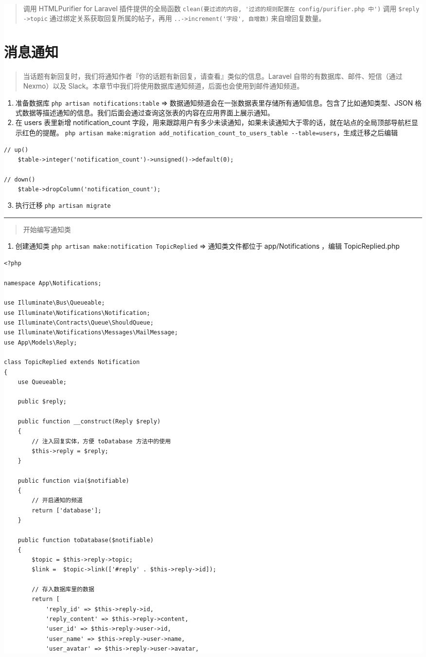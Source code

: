 > 调用 HTMLPurifier for Laravel 插件提供的全局函数 `clean(要过滤的内容, '过滤的规则配置在 config/purifier.php 中')`
> 调用 `$reply->topic` 通过绑定关系获取回复所属的帖子，再用 `..->increment('字段', 自增数)` 来自增回复数量。

# 消息通知
> 当话题有新回复时，我们将通知作者『你的话题有新回复，请查看』类似的信息。Laravel 自带的有数据库、邮件、短信（通过 Nexmo）以及 Slack。本章节中我们将使用数据库通知频道，后面也会使用到邮件通知频道。
1. 准备数据库 `php artisan notifications:table` => 数据通知频道会在一张数据表里存储所有通知信息。包含了比如通知类型、JSON 格式数据等描述通知的信息。我们后面会通过查询这张表的内容在应用界面上展示通知。
2. 在 users 表里新增 notification_count 字段，用来跟踪用户有多少未读通知，如果未读通知大于零的话，就在站点的全局顶部导航栏显示红色的提醒。 `php artisan make:migration add_notification_count_to_users_table --table=users`，生成迁移之后编辑
```
// up()
    $table->integer('notification_count')->unsigned()->default(0);

// down()
    $table->dropColumn('notification_count');
```
3. 执行迁移 `php artisan migrate`
------------------------------------------------------------------------------------------
> 开始编写通知类
1. 创建通知类 `php artisan make:notification TopicReplied` => 通知类文件都位于 app/Notifications ，编辑 TopicReplied.php
```
<?php

namespace App\Notifications;

use Illuminate\Bus\Queueable;
use Illuminate\Notifications\Notification;
use Illuminate\Contracts\Queue\ShouldQueue;
use Illuminate\Notifications\Messages\MailMessage;
use App\Models\Reply;

class TopicReplied extends Notification
{
    use Queueable;

    public $reply;

    public function __construct(Reply $reply)
    {
        // 注入回复实体，方便 toDatabase 方法中的使用
        $this->reply = $reply;
    }

    public function via($notifiable)
    {
        // 开启通知的频道
        return ['database'];
    }

    public function toDatabase($notifiable)
    {
        $topic = $this->reply->topic;
        $link =  $topic->link(['#reply' . $this->reply->id]);

        // 存入数据库里的数据
        return [
            'reply_id' => $this->reply->id,
            'reply_content' => $this->reply->content,
            'user_id' => $this->reply->user->id,
            'user_name' => $this->reply->user->name,
            'user_avatar' => $this->reply->user->avatar,
```